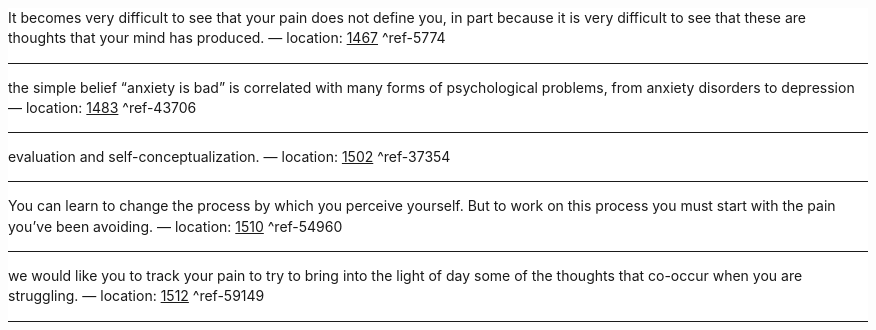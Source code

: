 It becomes very difficult to see that your pain does not define you, in part because it is very difficult to see that these are thoughts that your mind has produced. — location: [1467](kindle://book?action=open&asin=B0054M063A&location=1467) ^ref-5774

---
the simple belief “anxiety is bad” is correlated with many forms of psychological problems, from anxiety disorders to depression — location: [1483](kindle://book?action=open&asin=B0054M063A&location=1483) ^ref-43706

---
evaluation and self-conceptualization. — location: [1502](kindle://book?action=open&asin=B0054M063A&location=1502) ^ref-37354

---
You can learn to change the process by which you perceive yourself. But to work on this process you must start with the pain you’ve been avoiding. — location: [1510](kindle://book?action=open&asin=B0054M063A&location=1510) ^ref-54960

---
we would like you to track your pain to try to bring into the light of day some of the thoughts that co-occur when you are struggling. — location: [1512](kindle://book?action=open&asin=B0054M063A&location=1512) ^ref-59149

---
